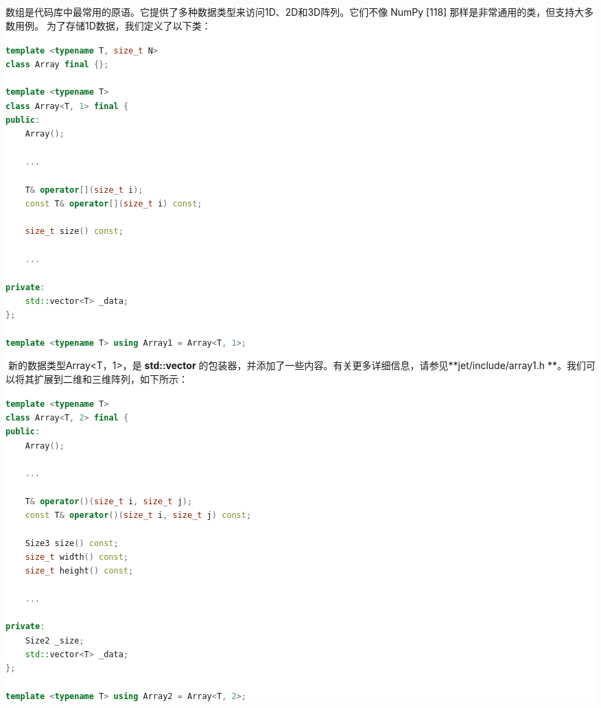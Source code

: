 ​		数组是代码库中最常用的原语。它提供了多种数据类型来访问1D、2D和3D阵列。它们不像 NumPy [118] 那样是非常通用的类，但支持大多数用例。
​	为了存储1D数据，我们定义了以下类：

```c++
template <typename T, size_t N>
class Array final {};

template <typename T>
class Array<T, 1> final {
public:
    Array();

    ...

    T& operator[](size_t i);
    const T& operator[](size_t i) const;

    size_t size() const;

    ...

private:
    std::vector<T> _data;
};

template <typename T> using Array1 = Array<T, 1>;
```

​		新的数据类型Array<T，1>，是 **std::vector** 的包装器，并添加了一些内容。有关更多详细信息，请参见**jet/include/array1.h **。我们可以将其扩展到二维和三维阵列，如下所示：

```c++
template <typename T>
class Array<T, 2> final {
public:
    Array();

    ...

    T& operator()(size_t i, size_t j);
    const T& operator()(size_t i, size_t j) const;

    Size3 size() const;
    size_t width() const;
    size_t height() const;

    ...

private:
    Size2 _size;
    std::vector<T> _data;
};

template <typename T> using Array2 = Array<T, 2>;
```
